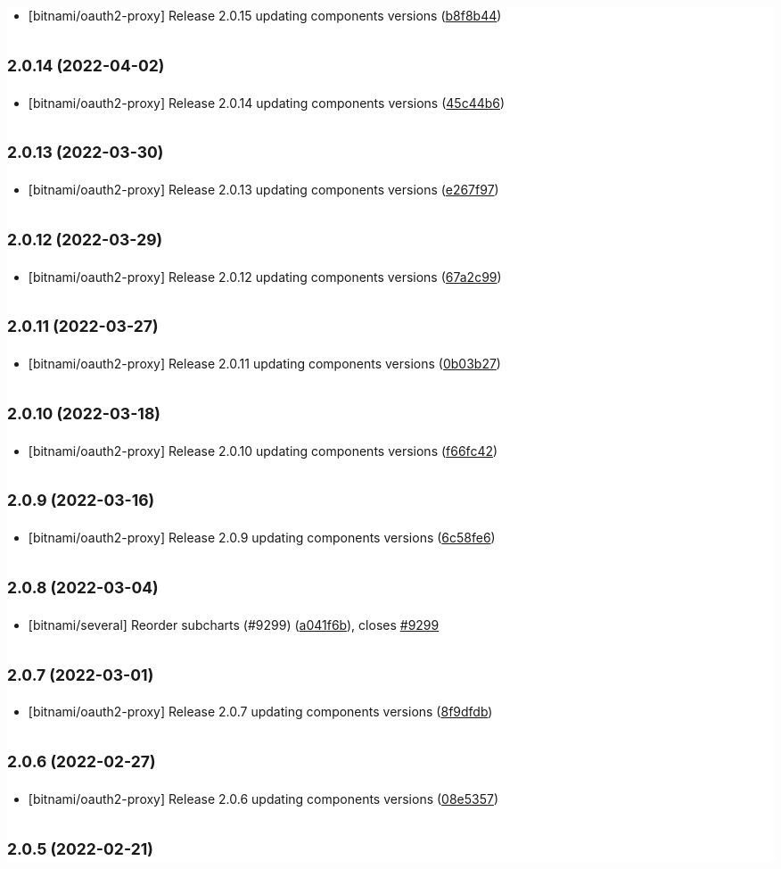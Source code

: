 * [bitnami/oauth2-proxy] Release 2.0.15 updating components versions ([b8f8b44](https://github.com/bitnami/charts/commit/b8f8b44e347557d649e2aa29c3736f76857690af))

## <small>2.0.14 (2022-04-02)</small>

* [bitnami/oauth2-proxy] Release 2.0.14 updating components versions ([45c44b6](https://github.com/bitnami/charts/commit/45c44b657e9b343969338134df37170ab088da53))

## <small>2.0.13 (2022-03-30)</small>

* [bitnami/oauth2-proxy] Release 2.0.13 updating components versions ([e267f97](https://github.com/bitnami/charts/commit/e267f976432ab01ead4e659217ddd171e097e299))

## <small>2.0.12 (2022-03-29)</small>

* [bitnami/oauth2-proxy] Release 2.0.12 updating components versions ([67a2c99](https://github.com/bitnami/charts/commit/67a2c9994eb713da849fa3394949ea96591514be))

## <small>2.0.11 (2022-03-27)</small>

* [bitnami/oauth2-proxy] Release 2.0.11 updating components versions ([0b03b27](https://github.com/bitnami/charts/commit/0b03b2701bd5e7ea80e08a5187012998d8a621ad))

## <small>2.0.10 (2022-03-18)</small>

* [bitnami/oauth2-proxy] Release 2.0.10 updating components versions ([f66fc42](https://github.com/bitnami/charts/commit/f66fc427b2fde363e37caa61065b158fa19cb1d2))

## <small>2.0.9 (2022-03-16)</small>

* [bitnami/oauth2-proxy] Release 2.0.9 updating components versions ([6c58fe6](https://github.com/bitnami/charts/commit/6c58fe652c6e09530c59721529353bba2054754a))

## <small>2.0.8 (2022-03-04)</small>

* [bitnami/several] Reorder subcharts (#9299) ([a041f6b](https://github.com/bitnami/charts/commit/a041f6b0ff2dea82b3d030cb99454cede94dbc9a)), closes [#9299](https://github.com/bitnami/charts/issues/9299)

## <small>2.0.7 (2022-03-01)</small>

* [bitnami/oauth2-proxy] Release 2.0.7 updating components versions ([8f9dfdb](https://github.com/bitnami/charts/commit/8f9dfdb578f3c7a91435b08ce60ef18eb56967a4))

## <small>2.0.6 (2022-02-27)</small>

* [bitnami/oauth2-proxy] Release 2.0.6 updating components versions ([08e5357](https://github.com/bitnami/charts/commit/08e53574704c06c240527c31049d6f1b628737a8))

## <small>2.0.5 (2022-02-21)</small>
